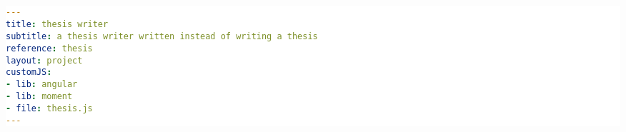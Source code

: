 ```yaml
---
title: thesis writer
subtitle: a thesis writer written instead of writing a thesis
reference: thesis
layout: project
customJS:
- lib: angular
- lib: moment
- file: thesis.js
---
```


<style>
@import url(http://fonts.googleapis.com/css?family=Crimson+Text:400,400italic,700);
body {
    font: 1em 'Crimson Text';
    text-align: left;
}
::selection {
    background-color: yellow;
}
.project {
	width: 70%;
	margin: auto;
	font-size: 110%;
}
#clear {
	background: yellow;
	border: 10px solid black;
	font: 1em 'Crimson Text';
	padding: 0.05em 0.5em;
	font-weight: bold;
	display: block;
}
h1 {
    font-size: 2em;
    font-weight: bold;
}
h2 {
    font-size: 1.75em;
}
input {
	border: 1px solid black;
	padding: 0.25em;
	font: 1em 'Monaco';
	display: block;
	width: 100%;
}
.picture-frame, .exporter {
	border: 1px solid black;
	width: 100%;
	height: 5em;
	padding: 0.25em;
	font: 1em 'Monaco';
}
.exporter {
	height: 15em;
}
input:focus, textarea:focus {
	outline: none;
	border: 1px solid #cc00cc;
}
.pf--done {